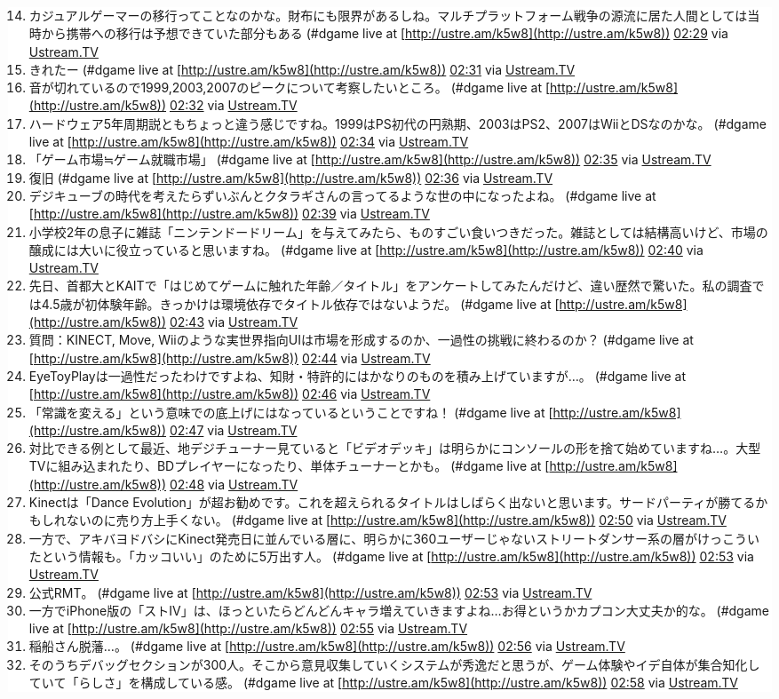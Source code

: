 14.  <span><span>カジュアルゲーマーの移行ってことなのかな。財布にも限界があるしね。マルチプラットフォーム戦争の源流に居た人間としては当時から携帯への移行は予想できていた部分もある (#dgame live at [http://ustre.am/k5w8](http://ustre.am/k5w8))</span> <span>[<span>02:29</span>](http://twitter.com/o_ob/status/10324720469676033) <span>via [Ustream.TV](http://www.ustream.tv)</span></span></span>
15.  <span><span>きれたー (#dgame live at [http://ustre.am/k5w8](http://ustre.am/k5w8))</span> <span>[<span>02:31</span>](http://twitter.com/o_ob/status/10325196061806592) <span>via [Ustream.TV](http://www.ustream.tv)</span></span></span>
16.  <span><span>音が切れているので1999,2003,2007のピークについて考察したいところ。 (#dgame live at [http://ustre.am/k5w8](http://ustre.am/k5w8))</span> <span>[<span>02:32</span>](http://twitter.com/o_ob/status/10325510286483457) <span>via [Ustream.TV](http://www.ustream.tv)</span></span></span>
17.  <span><span>ハードウェア5年周期説ともちょっと違う感じですね。1999はPS初代の円熟期、2003はPS2、2007はWiiとDSなのかな。 (#dgame live at [http://ustre.am/k5w8](http://ustre.am/k5w8))</span> <span>[<span>02:34</span>](http://twitter.com/o_ob/status/10326020708114432) <span>via [Ustream.TV](http://www.ustream.tv)</span></span></span>
18.  <span><span>「ゲーム市場≒ゲーム就職市場」 (#dgame live at [http://ustre.am/k5w8](http://ustre.am/k5w8))</span> <span>[<span>02:35</span>](http://twitter.com/o_ob/status/10326263600250881) <span>via [Ustream.TV](http://www.ustream.tv)</span></span></span>
19.  <span><span>復旧 (#dgame live at [http://ustre.am/k5w8](http://ustre.am/k5w8))</span> <span>[<span>02:36</span>](http://twitter.com/o_ob/status/10326509642317824) <span>via [Ustream.TV](http://www.ustream.tv)</span></span></span>
20.  <span><span>デジキューブの時代を考えたらずいぶんとクタラギさんの言ってるような世の中になったよね。 (#dgame live at [http://ustre.am/k5w8](http://ustre.am/k5w8))</span> <span>[<span>02:39</span>](http://twitter.com/o_ob/status/10327071955881984) <span>via [Ustream.TV](http://www.ustream.tv)</span></span></span>
21.  <span><span>小学校2年の息子に雑誌「ニンテンドードリーム」を与えてみたら、ものすごい食いつきだった。雑誌としては結構高いけど、市場の醸成には大いに役立っていると思いますね。 (#dgame live at [http://ustre.am/k5w8](http://ustre.am/k5w8))</span> <span>[<span>02:40</span>](http://twitter.com/o_ob/status/10327500492111872) <span>via [Ustream.TV](http://www.ustream.tv)</span></span></span>
22.  <span><span>先日、首都大とKAITで「はじめてゲームに触れた年齢／タイトル」をアンケートしてみたんだけど、違い歴然で驚いた。私の調査では4.5歳が初体験年齢。きっかけは環境依存でタイトル依存ではないようだ。 (#dgame live at [http://ustre.am/k5w8](http://ustre.am/k5w8))</span> <span>[<span>02:43</span>](http://twitter.com/o_ob/status/10328080849571840) <span>via [Ustream.TV](http://www.ustream.tv)</span></span></span>
23.  <span><span>質問：KINECT, Move, Wiiのような実世界指向UIは市場を形成するのか、一過性の挑戦に終わるのか？ (#dgame live at [http://ustre.am/k5w8](http://ustre.am/k5w8))</span> <span>[<span>02:44</span>](http://twitter.com/o_ob/status/10328454801133568) <span>via [Ustream.TV](http://www.ustream.tv)</span></span></span>
24.  <span><span>EyeToyPlayは一過性だったわけですよね、知財・特許的にはかなりのものを積み上げていますが…。 (#dgame live at [http://ustre.am/k5w8](http://ustre.am/k5w8))</span> <span>[<span>02:46</span>](http://twitter.com/o_ob/status/10328926043770880) <span>via [Ustream.TV](http://www.ustream.tv)</span></span></span>
25.  <span><span>「常識を変える」という意味での底上げにはなっているということですね！ (#dgame live at [http://ustre.am/k5w8](http://ustre.am/k5w8))</span> <span>[<span>02:47</span>](http://twitter.com/o_ob/status/10329138820816897) <span>via [Ustream.TV](http://www.ustream.tv)</span></span></span>
26.  <span><span>対比できる例として最近、地デジチューナー見ていると「ビデオデッキ」は明らかにコンソールの形を捨て始めていますね…。大型TVに組み込まれたり、BDプレイヤーになったり、単体チューナーとかも。 (#dgame live at [http://ustre.am/k5w8](http://ustre.am/k5w8))</span> <span>[<span>02:48</span>](http://twitter.com/o_ob/status/10329555327778816) <span>via [Ustream.TV](http://www.ustream.tv)</span></span></span>
27.  <span><span>Kinectは「Dance Evolution」が超お勧めです。これを超えられるタイトルはしばらく出ないと思います。サードパーティが勝てるかもしれないのに売り方上手くない。 (#dgame live at [http://ustre.am/k5w8](http://ustre.am/k5w8))</span> <span>[<span>02:50</span>](http://twitter.com/o_ob/status/10330073055895552) <span>via [Ustream.TV](http://www.ustream.tv)</span></span></span>
28.  <span><span>一方で、アキバヨドバシにKinect発売日に並んでいる層に、明らかに360ユーザーじゃないストリートダンサー系の層がけっこういたという情報も。「カッコいい」のために5万出す人。 (#dgame live at [http://ustre.am/k5w8](http://ustre.am/k5w8))</span> <span>[<span>02:53</span>](http://twitter.com/o_ob/status/10330629111549952) <span>via [Ustream.TV](http://www.ustream.tv)</span></span></span>
29.  <span><span>公式RMT。 (#dgame live at [http://ustre.am/k5w8](http://ustre.am/k5w8))</span> <span>[<span>02:53</span>](http://twitter.com/o_ob/status/10330824180240385) <span>via [Ustream.TV](http://www.ustream.tv)</span></span></span>
30.  <span><span>一方でiPhone版の「ストIV」は、ほっといたらどんどんキャラ増えていきますよね…お得というかカプコン大丈夫か的な。 (#dgame live at [http://ustre.am/k5w8](http://ustre.am/k5w8))</span> <span>[<span>02:55</span>](http://twitter.com/o_ob/status/10331160647303168) <span>via [Ustream.TV](http://www.ustream.tv)</span></span></span>
31.  <span><span>稲船さん脱藩…。 (#dgame live at [http://ustre.am/k5w8](http://ustre.am/k5w8))</span> <span>[<span>02:56</span>](http://twitter.com/o_ob/status/10331483986202625) <span>via [Ustream.TV](http://www.ustream.tv)</span></span></span>
32.  <span><span>そのうちデバッグセクションが300人。そこから意見収集していくシステムが秀逸だと思うが、ゲーム体験やイデ自体が集合知化していて「らしさ」を構成している感。 (#dgame live at [http://ustre.am/k5w8](http://ustre.am/k5w8))</span> <span>[<span>02:58</span>](http://twitter.com/o_ob/status/10331925357006848) <span>via [Ustream.TV](http://www.ustream.tv)</span></span></span>